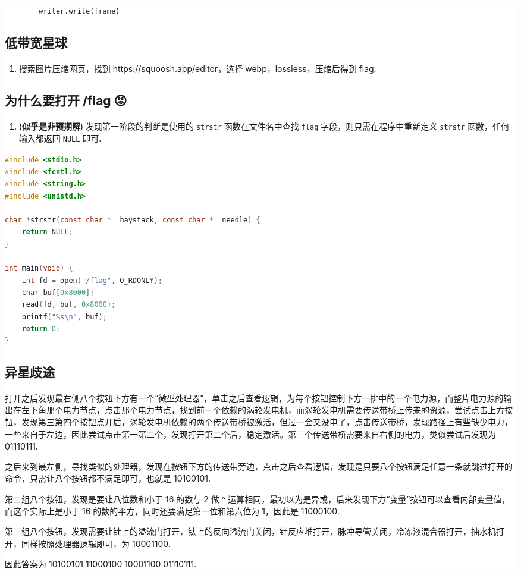 ```python
        writer.write(frame)
```

## 低带宽星球

1. 搜索图片压缩网页，找到 https://squoosh.app/editor，选择 webp，lossless，压缩后得到 flag.

## 为什么要打开 /flag 😡

1. (**似乎是非预期解**) 发现第一阶段的判断是使用的 `strstr` 函数在文件名中查找 `flag` 字段，则只需在程序中重新定义 `strstr` 函数，任何输入都返回 `NULL` 即可. 

```c
#include <stdio.h>
#include <fcntl.h>
#include <string.h>
#include <unistd.h>

char *strstr(const char *__haystack, const char *__needle) {
    return NULL;
}

int main(void) {
    int fd = open("/flag", O_RDONLY);
    char buf[0x8000];
    read(fd, buf, 0x8000);
    printf("%s\n", buf);
    return 0;
}
```

## 异星歧途

打开之后发现最右侧八个按钮下方有一个“微型处理器”，单击之后查看逻辑，为每个按钮控制下方一排中的一个电力源，而整片电力源的输出在左下角那个电力节点，点击那个电力节点，找到前一个依赖的涡轮发电机，而涡轮发电机需要传送带桥上传来的资源，尝试点击上方按钮，发现第三第四个按钮点开后，涡轮发电机依赖的两个传送带桥被激活，但过一会又没电了，点击传送带桥，发现路径上有些缺少电力，一些来自于左边，因此尝试点击第一第二个，发现打开第二个后，稳定激活。第三个传送带桥需要来自右侧的电力，类似尝试后发现为 01110111.

之后来到最左侧，寻找类似的处理器，发现在按钮下方的传送带旁边，点击之后查看逻辑，发现是只要八个按钮满足任意一条就跳过打开的命令，只需让八个按钮都不满足即可，也就是 10100101.

第二组八个按钮，发现是要让八位数和小于 16 的数与 2 做 ^ 运算相同，最初以为是异或，后来发现下方“变量”按钮可以查看内部变量值，而这个实际上是小于 16 的数的平方，同时还要满足第一位和第六位为 1，因此是 11000100.

第三组八个按钮，发现需要让钍上的溢流门打开，钛上的反向溢流门关闭，钍反应堆打开，脉冲导管关闭，冷冻液混合器打开，抽水机打开，同样按照处理器逻辑即可，为 10001100.

因此答案为 10100101 11000100 10001100 01110111.
